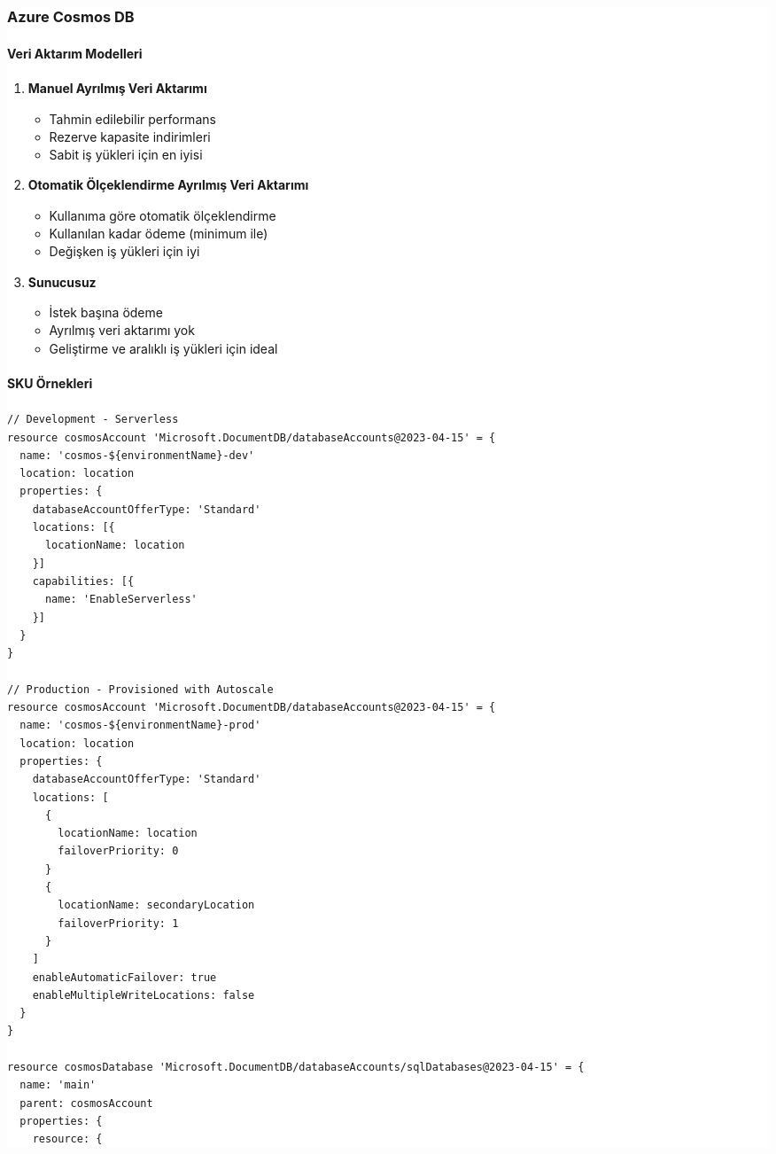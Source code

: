 ```bicep
```

### Azure Cosmos DB

#### Veri Aktarım Modelleri

1. **Manuel Ayrılmış Veri Aktarımı**
   - Tahmin edilebilir performans
   - Rezerve kapasite indirimleri
   - Sabit iş yükleri için en iyisi

2. **Otomatik Ölçeklendirme Ayrılmış Veri Aktarımı**
   - Kullanıma göre otomatik ölçeklendirme
   - Kullanılan kadar ödeme (minimum ile)
   - Değişken iş yükleri için iyi

3. **Sunucusuz**
   - İstek başına ödeme
   - Ayrılmış veri aktarımı yok
   - Geliştirme ve aralıklı iş yükleri için ideal

#### SKU Örnekleri

```bicep
// Development - Serverless
resource cosmosAccount 'Microsoft.DocumentDB/databaseAccounts@2023-04-15' = {
  name: 'cosmos-${environmentName}-dev'
  location: location
  properties: {
    databaseAccountOfferType: 'Standard'
    locations: [{
      locationName: location
    }]
    capabilities: [{
      name: 'EnableServerless'
    }]
  }
}

// Production - Provisioned with Autoscale
resource cosmosAccount 'Microsoft.DocumentDB/databaseAccounts@2023-04-15' = {
  name: 'cosmos-${environmentName}-prod'
  location: location
  properties: {
    databaseAccountOfferType: 'Standard'
    locations: [
      {
        locationName: location
        failoverPriority: 0
      }
      {
        locationName: secondaryLocation
        failoverPriority: 1
      }
    ]
    enableAutomaticFailover: true
    enableMultipleWriteLocations: false
  }
}

resource cosmosDatabase 'Microsoft.DocumentDB/databaseAccounts/sqlDatabases@2023-04-15' = {
  name: 'main'
  parent: cosmosAccount
  properties: {
    resource: {
```